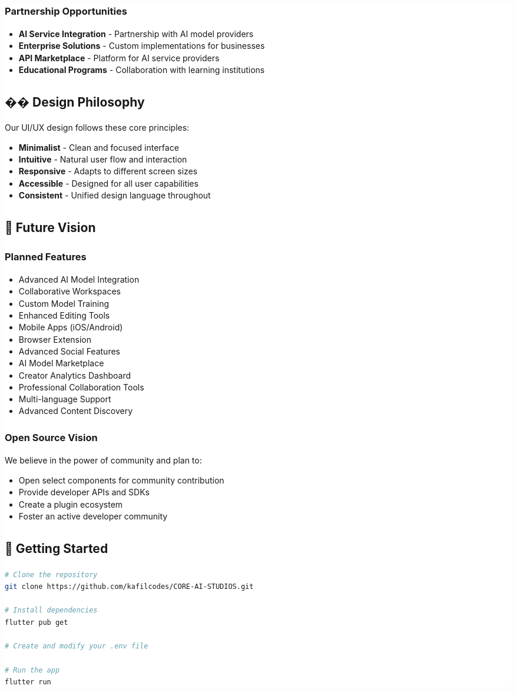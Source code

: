 ### Partnership Opportunities
- **AI Service Integration** - Partnership with AI model providers
- **Enterprise Solutions** - Custom implementations for businesses
- **API Marketplace** - Platform for AI service providers
- **Educational Programs** - Collaboration with learning institutions

## �� Design Philosophy

Our UI/UX design follows these core principles:
- **Minimalist** - Clean and focused interface
- **Intuitive** - Natural user flow and interaction
- **Responsive** - Adapts to different screen sizes
- **Accessible** - Designed for all user capabilities
- **Consistent** - Unified design language throughout

## 🔮 Future Vision

### Planned Features
- Advanced AI Model Integration
- Collaborative Workspaces
- Custom Model Training
- Enhanced Editing Tools
- Mobile Apps (iOS/Android)
- Browser Extension
- Advanced Social Features
- AI Model Marketplace
- Creator Analytics Dashboard
- Professional Collaboration Tools
- Multi-language Support
- Advanced Content Discovery

### Open Source Vision
We believe in the power of community and plan to:
- Open select components for community contribution
- Provide developer APIs and SDKs
- Create a plugin ecosystem
- Foster an active developer community

## 🚀 Getting Started

```bash
# Clone the repository
git clone https://github.com/kafilcodes/CORE-AI-STUDIOS.git

# Install dependencies
flutter pub get

# Create and modify your .env file

# Run the app
flutter run
```
